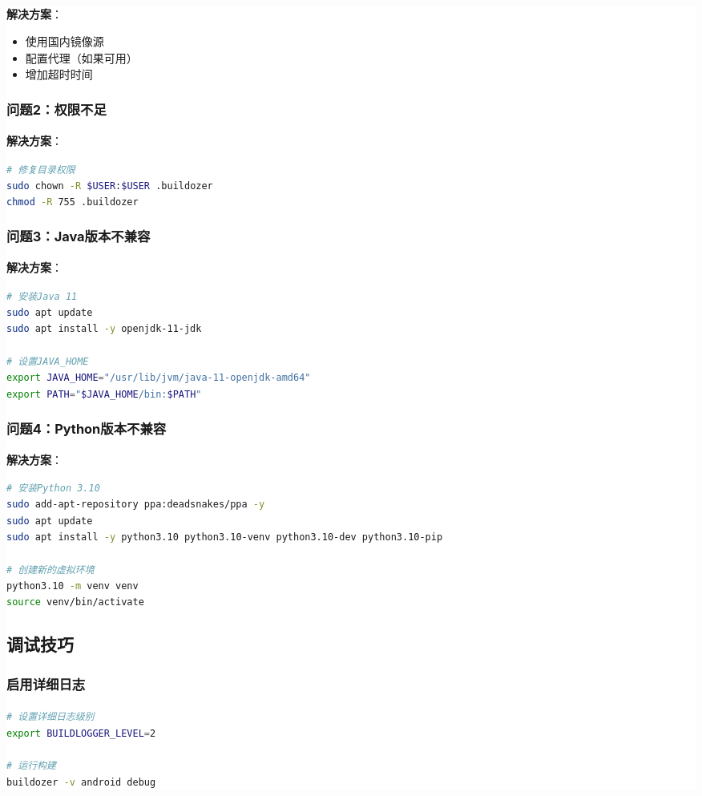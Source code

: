 **解决方案**：
- 使用国内镜像源
- 配置代理（如果可用）
- 增加超时时间

### 问题2：权限不足

**解决方案**：
```bash
# 修复目录权限
sudo chown -R $USER:$USER .buildozer
chmod -R 755 .buildozer
```

### 问题3：Java版本不兼容

**解决方案**：
```bash
# 安装Java 11
sudo apt update
sudo apt install -y openjdk-11-jdk

# 设置JAVA_HOME
export JAVA_HOME="/usr/lib/jvm/java-11-openjdk-amd64"
export PATH="$JAVA_HOME/bin:$PATH"
```

### 问题4：Python版本不兼容

**解决方案**：
```bash
# 安装Python 3.10
sudo add-apt-repository ppa:deadsnakes/ppa -y
sudo apt update
sudo apt install -y python3.10 python3.10-venv python3.10-dev python3.10-pip

# 创建新的虚拟环境
python3.10 -m venv venv
source venv/bin/activate
```

## 调试技巧

### 启用详细日志

```bash
# 设置详细日志级别
export BUILDLOGGER_LEVEL=2

# 运行构建
buildozer -v android debug
```
